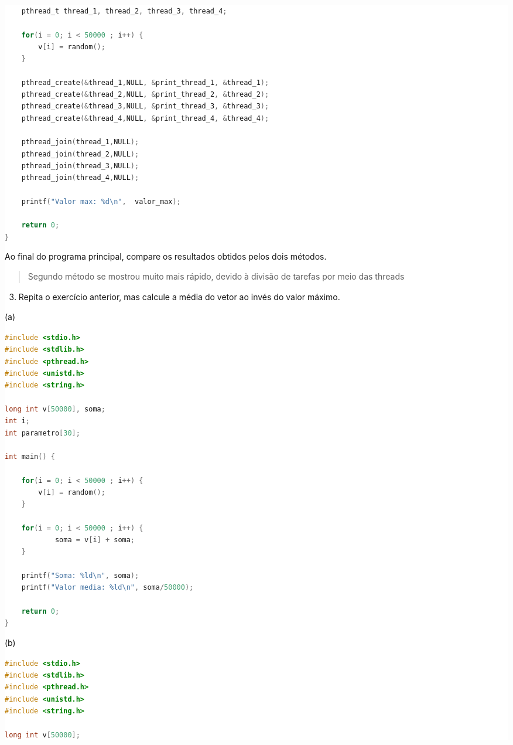 ```c
    pthread_t thread_1, thread_2, thread_3, thread_4;

    for(i = 0; i < 50000 ; i++)	{
        v[i] = random();        
    }

    pthread_create(&thread_1,NULL, &print_thread_1, &thread_1);
 	pthread_create(&thread_2,NULL, &print_thread_2, &thread_2);
 	pthread_create(&thread_3,NULL, &print_thread_3, &thread_3);
 	pthread_create(&thread_4,NULL, &print_thread_4, &thread_4);

    pthread_join(thread_1,NULL);
    pthread_join(thread_2,NULL);
    pthread_join(thread_3,NULL);
    pthread_join(thread_4,NULL);

    printf("Valor max: %d\n",  valor_max); 	    

    return 0;
}
```

Ao final do programa principal, compare os resultados obtidos pelos dois métodos.

>Segundo método se mostrou muito mais rápido, devido à divisão de tarefas por meio das threads

3. Repita o exercício anterior, mas calcule a média do vetor ao invés do valor máximo.

(a)

```c
#include <stdio.h>
#include <stdlib.h>
#include <pthread.h>
#include <unistd.h>
#include <string.h>

long int v[50000], soma;
int i;
int parametro[30];

int main() {

    for(i = 0; i < 50000 ; i++)	{
        v[i] = random();        
    }

    for(i = 0; i < 50000 ; i++)	{
            soma = v[i] + soma;
    }

    printf("Soma: %ld\n", soma); 	
    printf("Valor media: %ld\n", soma/50000); 	

 	return 0;
}
```
(b)
```c
#include <stdio.h>
#include <stdlib.h>
#include <pthread.h>
#include <unistd.h>
#include <string.h>

long int v[50000];
```